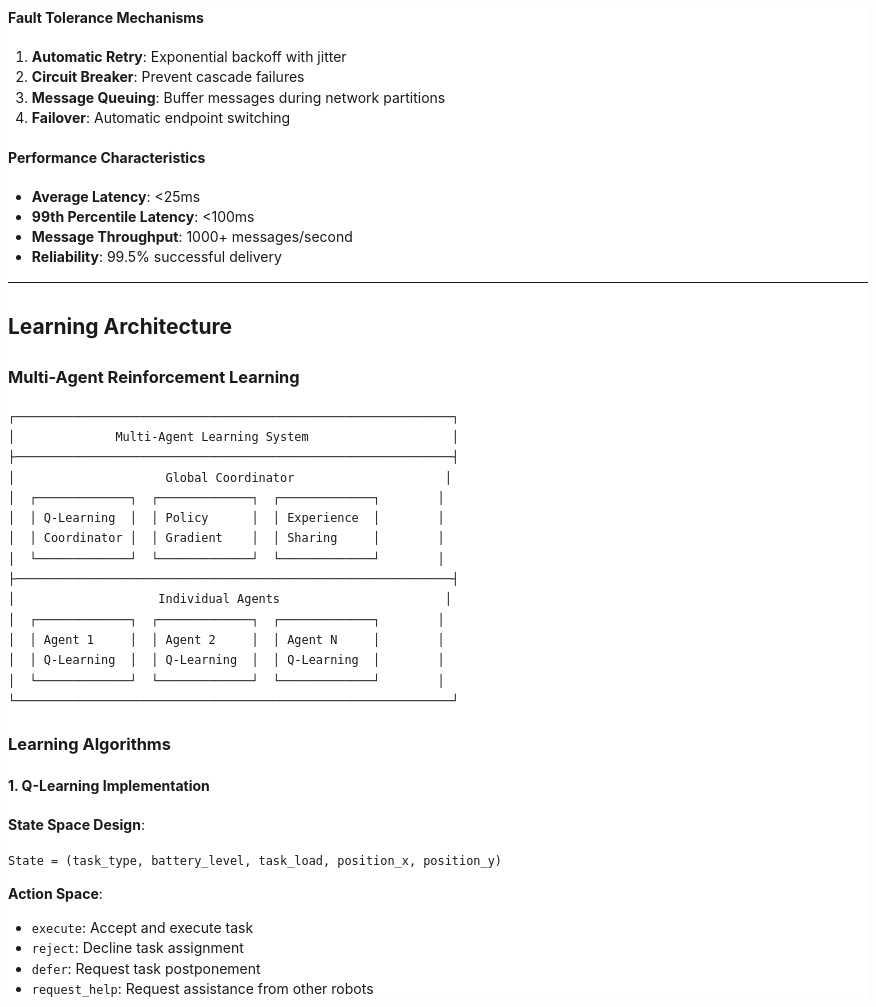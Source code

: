 #### Fault Tolerance Mechanisms

1. **Automatic Retry**: Exponential backoff with jitter
2. **Circuit Breaker**: Prevent cascade failures
3. **Message Queuing**: Buffer messages during network partitions
4. **Failover**: Automatic endpoint switching

#### Performance Characteristics

- **Average Latency**: <25ms
- **99th Percentile Latency**: <100ms
- **Message Throughput**: 1000+ messages/second
- **Reliability**: 99.5% successful delivery

---

## Learning Architecture

### Multi-Agent Reinforcement Learning

```
┌─────────────────────────────────────────────────────────────┐
│              Multi-Agent Learning System                    │
├─────────────────────────────────────────────────────────────┤
│                     Global Coordinator                     │
│  ┌─────────────┐  ┌─────────────┐  ┌─────────────┐        │
│  │ Q-Learning  │  │ Policy      │  │ Experience  │        │
│  │ Coordinator │  │ Gradient    │  │ Sharing     │        │
│  └─────────────┘  └─────────────┘  └─────────────┘        │
├─────────────────────────────────────────────────────────────┤
│                    Individual Agents                       │
│  ┌─────────────┐  ┌─────────────┐  ┌─────────────┐        │
│  │ Agent 1     │  │ Agent 2     │  │ Agent N     │        │
│  │ Q-Learning  │  │ Q-Learning  │  │ Q-Learning  │        │
│  └─────────────┘  └─────────────┘  └─────────────┘        │
└─────────────────────────────────────────────────────────────┘
```

### Learning Algorithms

#### 1. Q-Learning Implementation

**State Space Design**:
```
State = (task_type, battery_level, task_load, position_x, position_y)
```

**Action Space**:
- `execute`: Accept and execute task
- `reject`: Decline task assignment
- `defer`: Request task postponement
- `request_help`: Request assistance from other robots
